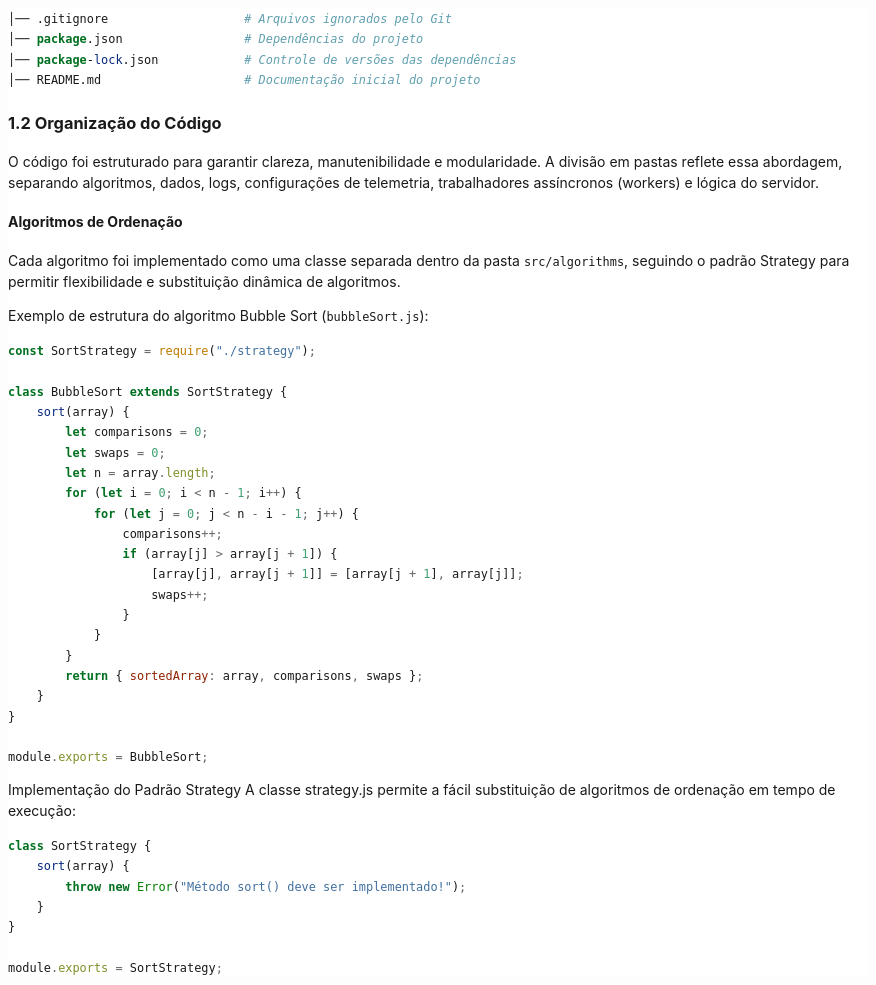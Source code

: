 ```perl
│── .gitignore                   # Arquivos ignorados pelo Git
│── package.json                 # Dependências do projeto
│── package-lock.json            # Controle de versões das dependências
│── README.md                    # Documentação inicial do projeto

```

### 1.2 Organização do Código

O código foi estruturado para garantir clareza, manutenibilidade e modularidade. A divisão em pastas reflete essa abordagem, separando algoritmos, dados, logs, configurações de telemetria, trabalhadores assíncronos (workers) e lógica do servidor.

#### Algoritmos de Ordenação

Cada algoritmo foi implementado como uma classe separada dentro da pasta `src/algorithms`, seguindo o padrão Strategy para permitir flexibilidade e substituição dinâmica de algoritmos.

Exemplo de estrutura do algoritmo Bubble Sort (`bubbleSort.js`):

```javascript
const SortStrategy = require("./strategy");

class BubbleSort extends SortStrategy {
    sort(array) {
        let comparisons = 0;
        let swaps = 0;
        let n = array.length;
        for (let i = 0; i < n - 1; i++) {
            for (let j = 0; j < n - i - 1; j++) {
                comparisons++;
                if (array[j] > array[j + 1]) {
                    [array[j], array[j + 1]] = [array[j + 1], array[j]];
                    swaps++;
                }
            }
        }
        return { sortedArray: array, comparisons, swaps };
    }
}

module.exports = BubbleSort;
```

Implementação do Padrão Strategy
A classe strategy.js permite a fácil substituição de algoritmos de ordenação em tempo de execução:

```javascript
class SortStrategy {
    sort(array) {
        throw new Error("Método sort() deve ser implementado!");
    }
}

module.exports = SortStrategy;
```
